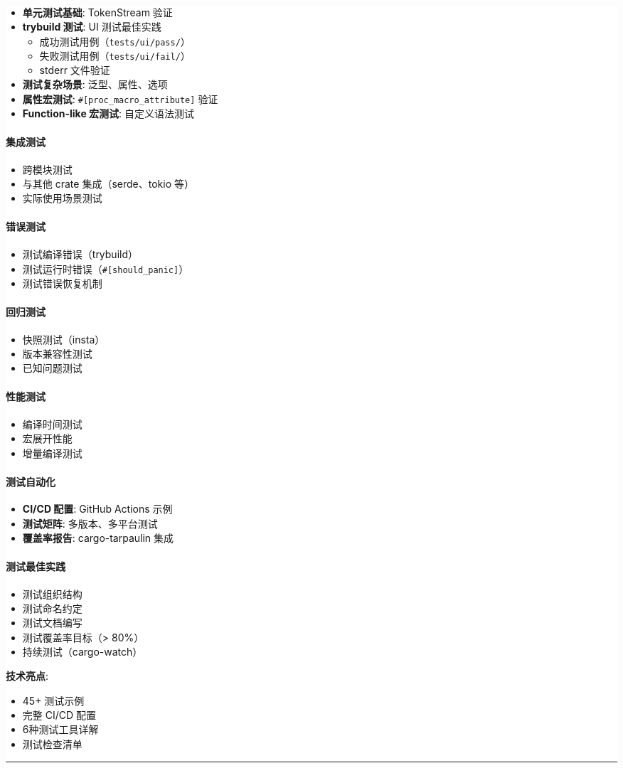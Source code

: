 - **单元测试基础**: TokenStream 验证
- **trybuild 测试**: UI 测试最佳实践
  - 成功测试用例（`tests/ui/pass/`）
  - 失败测试用例（`tests/ui/fail/`）
  - stderr 文件验证
- **测试复杂场景**: 泛型、属性、选项
- **属性宏测试**: `#[proc_macro_attribute]` 验证
- **Function-like 宏测试**: 自定义语法测试

#### 集成测试

- 跨模块测试
- 与其他 crate 集成（serde、tokio 等）
- 实际使用场景测试

#### 错误测试

- 测试编译错误（trybuild）
- 测试运行时错误（`#[should_panic]`）
- 测试错误恢复机制

#### 回归测试

- 快照测试（insta）
- 版本兼容性测试
- 已知问题测试

#### 性能测试

- 编译时间测试
- 宏展开性能
- 增量编译测试

#### 测试自动化

- **CI/CD 配置**: GitHub Actions 示例
- **测试矩阵**: 多版本、多平台测试
- **覆盖率报告**: cargo-tarpaulin 集成

#### 测试最佳实践

- 测试组织结构
- 测试命名约定
- 测试文档编写
- 测试覆盖率目标（> 80%）
- 持续测试（cargo-watch）

**技术亮点**:

- 45+ 测试示例
- 完整 CI/CD 配置
- 6种测试工具详解
- 测试检查清单

---
